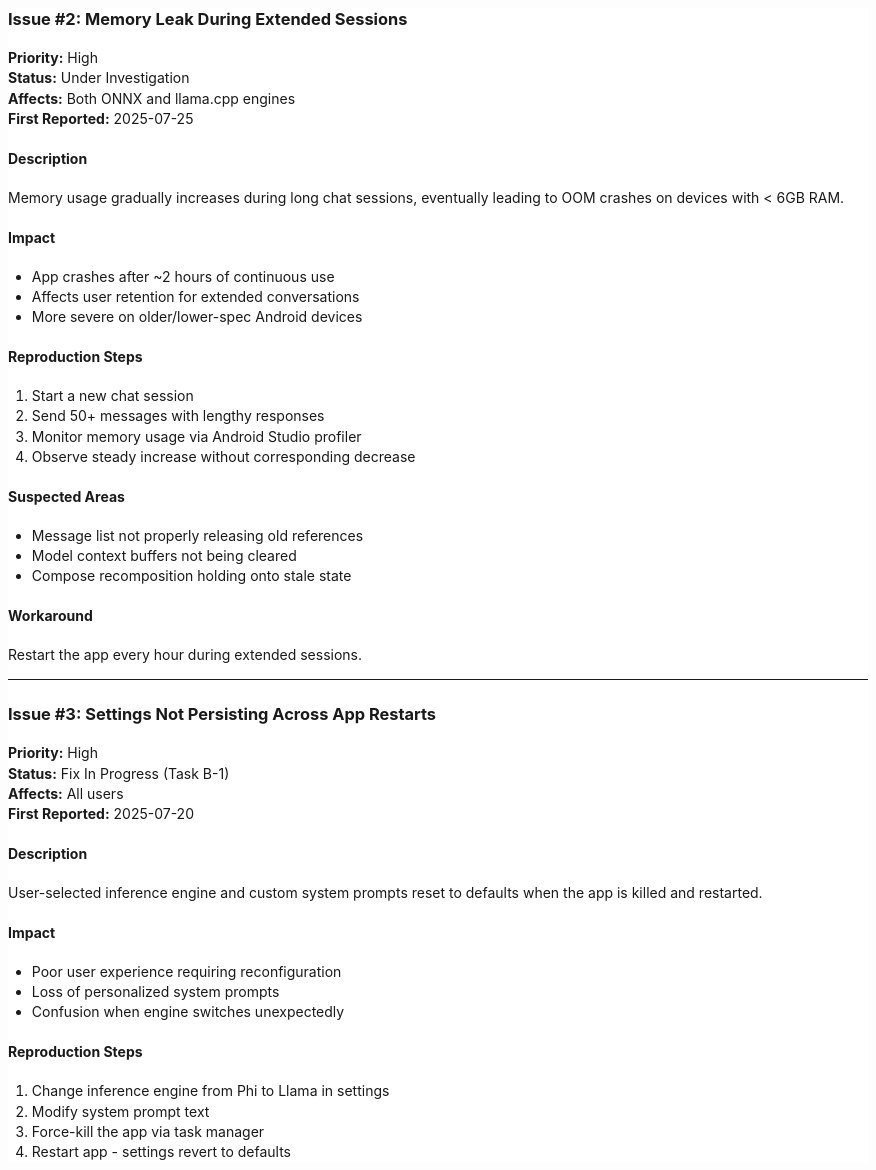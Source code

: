 ### Issue #2: Memory Leak During Extended Sessions

**Priority:** High  
**Status:** Under Investigation  
**Affects:** Both ONNX and llama.cpp engines  
**First Reported:** 2025-07-25

#### Description
Memory usage gradually increases during long chat sessions, eventually leading to OOM crashes on devices with < 6GB RAM.

#### Impact
- App crashes after ~2 hours of continuous use
- Affects user retention for extended conversations
- More severe on older/lower-spec Android devices

#### Reproduction Steps
1. Start a new chat session
2. Send 50+ messages with lengthy responses
3. Monitor memory usage via Android Studio profiler
4. Observe steady increase without corresponding decrease

#### Suspected Areas
- Message list not properly releasing old references
- Model context buffers not being cleared
- Compose recomposition holding onto stale state

#### Workaround
Restart the app every hour during extended sessions.

---

### Issue #3: Settings Not Persisting Across App Restarts

**Priority:** High  
**Status:** Fix In Progress (Task B-1)  
**Affects:** All users  
**First Reported:** 2025-07-20

#### Description
User-selected inference engine and custom system prompts reset to defaults when the app is killed and restarted.

#### Impact
- Poor user experience requiring reconfiguration
- Loss of personalized system prompts
- Confusion when engine switches unexpectedly

#### Reproduction Steps
1. Change inference engine from Phi to Llama in settings
2. Modify system prompt text
3. Force-kill the app via task manager
4. Restart app - settings revert to defaults
